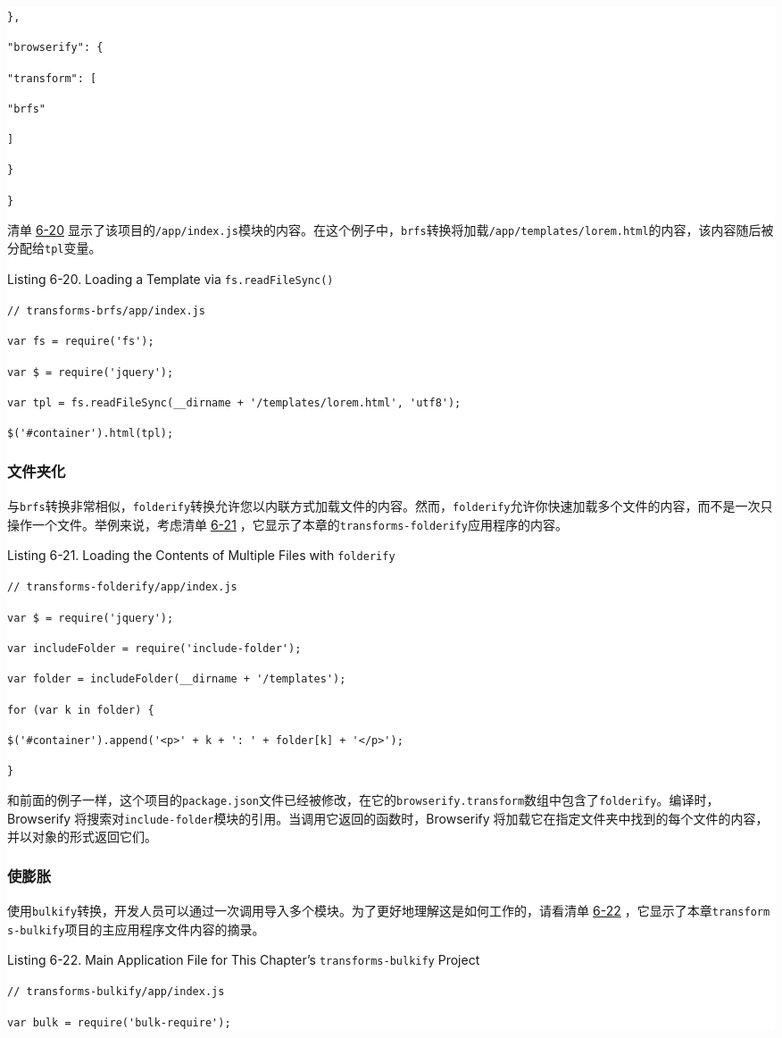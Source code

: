 `},`

`"browserify": {`

`"transform": [`

`"brfs"`

`]`

`}`

`}`

清单 [6-20](#FPar25) 显示了该项目的`/app/index.js`模块的内容。在这个例子中，`brfs`转换将加载`/app/templates/lorem.html`的内容，该内容随后被分配给`tpl`变量。

Listing 6-20\. Loading a Template via `fs.readFileSync()`

`// transforms-brfs/app/index.js`

`var fs = require('fs');`

`var $ = require('jquery');`

`var tpl = fs.readFileSync(__dirname + '/templates/lorem.html', 'utf8');`

`$('#container').html(tpl);`

### 文件夹化

与`brfs`转换非常相似，`folderify`转换允许您以内联方式加载文件的内容。然而，`folderify`允许你快速加载多个文件的内容，而不是一次只操作一个文件。举例来说，考虑清单 [6-21](#FPar26) ，它显示了本章的`transforms-folderify`应用程序的内容。

Listing 6-21\. Loading the Contents of Multiple Files with `folderify`

`// transforms-folderify/app/index.js`

`var $ = require('jquery');`

`var includeFolder = require('include-folder');`

`var folder = includeFolder(__dirname + '/templates');`

`for (var k in folder) {`

`$('#container').append('<p>' + k + ': ' + folder[k] + '</p>');`

`}`

和前面的例子一样，这个项目的`package.json`文件已经被修改，在它的`browserify.transform`数组中包含了`folderify`。编译时，Browserify 将搜索对`include-folder`模块的引用。当调用它返回的函数时，Browserify 将加载它在指定文件夹中找到的每个文件的内容，并以对象的形式返回它们。

### 使膨胀

使用`bulkify`转换，开发人员可以通过一次调用导入多个模块。为了更好地理解这是如何工作的，请看清单 [6-22](#FPar27) ，它显示了本章`transforms-bulkify`项目的主应用程序文件内容的摘录。

Listing 6-22\. Main Application File for This Chapter’s `transforms-bulkify` Project

`// transforms-bulkify/app/index.js`

`var bulk = require('bulk-require');`
